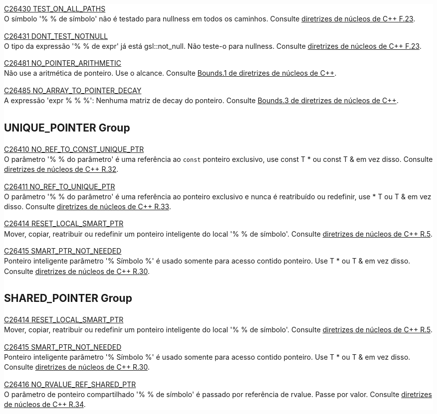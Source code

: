 [C26430 TEST_ON_ALL_PATHS](C26430.md)  
  O símbolo '% % de símbolo' não é testado para nullness em todos os caminhos. Consulte [diretrizes de núcleos de C++ F.23](https://github.com/isocpp/CppCoreGuidelines/blob/master/CppCoreGuidelines.md#f23-use-a-not_nullt-to-indicate-that-null-is-not-a-valid-value).  
  
[C26431 DONT_TEST_NOTNULL](C26431.md)  
  O tipo da expressão '% % de expr' já está gsl::not_null. Não teste-o para nullness. Consulte [diretrizes de núcleos de C++ F.23](https://github.com/isocpp/CppCoreGuidelines/blob/master/CppCoreGuidelines.md#f23-use-a-not_nullt-to-indicate-that-null-is-not-a-valid-value).  
  
[C26481 NO_POINTER_ARITHMETIC](C26481.md)  
  Não use a aritmética de ponteiro. Use o alcance. Consulte [Bounds.1 de diretrizes de núcleos de C++](https://github.com/isocpp/CppCoreGuidelines/blob/master/CppCoreGuidelines.md#SS-bounds).  

[C26485 NO_ARRAY_TO_POINTER_DECAY](C26485.md)   
  A expressão 'expr % % %': Nenhuma matriz de decay do ponteiro. Consulte [Bounds.3 de diretrizes de núcleos de C++](https://github.com/isocpp/CppCoreGuidelines/blob/master/CppCoreGuidelines.md#SS-bounds).  

## <a name="uniquepointer-group"></a>UNIQUE_POINTER Group
  
[C26410 NO_REF_TO_CONST_UNIQUE_PTR](C26410.md)  
  O parâmetro '% % do parâmetro' é uma referência ao `const` ponteiro exclusivo, use const T * ou const T & em vez disso. Consulte [diretrizes de núcleos de C++ R.32](https://github.com/isocpp/CppCoreGuidelines/blob/master/CppCoreGuidelines.md#Rr-uniqueptrparam).  
     
[C26411 NO_REF_TO_UNIQUE_PTR](C26411.md)  
  O parâmetro '% % do parâmetro' é uma referência ao ponteiro exclusivo e nunca é reatribuído ou redefinir, use * T ou T & em vez disso. Consulte [diretrizes de núcleos de C++ R.33](https://github.com/isocpp/CppCoreGuidelines/blob/master/CppCoreGuidelines.md#Rr-reseat).  
     
[C26414 RESET_LOCAL_SMART_PTR](C26414.md)  
  Mover, copiar, reatribuir ou redefinir um ponteiro inteligente do local '% % de símbolo'. Consulte [diretrizes de núcleos de C++ R.5](https://github.com/isocpp/CppCoreGuidelines/blob/master/CppCoreGuidelines.md#Rr-scoped).  
    
[C26415 SMART_PTR_NOT_NEEDED](C26415.md)  
  Ponteiro inteligente parâmetro '% Símbolo %' é usado somente para acesso contido ponteiro. Use T * ou T & em vez disso. Consulte [diretrizes de núcleos de C++ R.30](https://github.com/isocpp/CppCoreGuidelines/blob/master/CppCoreGuidelines.md#Rr-smartptrparam).  

## <a name="sharedpointer-group"></a>SHARED_POINTER Group

[C26414 RESET_LOCAL_SMART_PTR](C26414.md)  
  Mover, copiar, reatribuir ou redefinir um ponteiro inteligente do local '% % de símbolo'. Consulte [diretrizes de núcleos de C++ R.5](https://github.com/isocpp/CppCoreGuidelines/blob/master/CppCoreGuidelines.md#Rr-scoped).  
    
[C26415 SMART_PTR_NOT_NEEDED](C26415.md)  
  Ponteiro inteligente parâmetro '% Símbolo %' é usado somente para acesso contido ponteiro. Use T * ou T & em vez disso. Consulte [diretrizes de núcleos de C++ R.30](https://github.com/isocpp/CppCoreGuidelines/blob/master/CppCoreGuidelines.md#Rr-smartptrparam).  
    
[C26416 NO_RVALUE_REF_SHARED_PTR](C26416.md)  
  O parâmetro de ponteiro compartilhado '% % de símbolo' é passado por referência de rvalue. Passe por valor. Consulte [diretrizes de núcleos de C++ R.34](https://github.com/isocpp/CppCoreGuidelines/blob/master/CppCoreGuidelines.md#Rr-sharedptrparam-owner).  
  